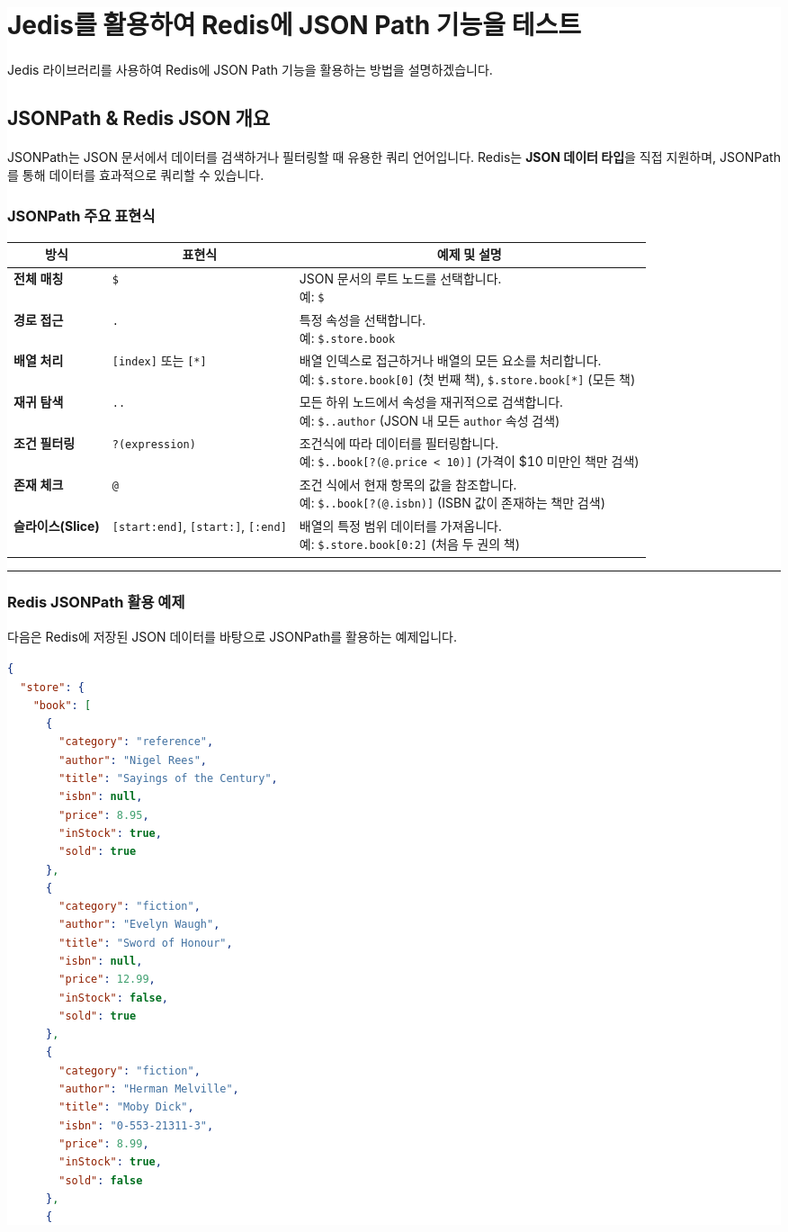 
# Jedis를 활용하여 Redis에 JSON Path 기능을 테스트

Jedis 라이브러리를 사용하여 Redis에 JSON Path 기능을 활용하는 방법을 설명하겠습니다.

## JSONPath & Redis JSON 개요

JSONPath는 JSON 문서에서 데이터를 검색하거나 필터링할 때 유용한 쿼리 언어입니다. Redis는 **JSON 데이터 타입**을 직접 지원하며, JSONPath를 통해 데이터를 효과적으로 쿼리할 수 있습니다.

### JSONPath 주요 표현식

| 방식                 | 표현식                           | 예제 및 설명                                                                 |
|----------------------|----------------------------------|-----------------------------------------------------------------------------|
| **전체 매칭**       | `$`                              | JSON 문서의 루트 노드를 선택합니다.<br>예: `$`                              |
| **경로 접근**       | `.`                              | 특정 속성을 선택합니다.<br>예: `$.store.book`                              |
| **배열 처리**       | `[index]` 또는 `[*]`             | 배열 인덱스로 접근하거나 배열의 모든 요소를 처리합니다.<br>예: `$.store.book[0]` (첫 번째 책), `$.store.book[*]` (모든 책) |
| **재귀 탐색**       | `..`                             | 모든 하위 노드에서 속성을 재귀적으로 검색합니다.<br>예: `$..author` (JSON 내 모든 `author` 속성 검색) |
| **조건 필터링**     | `?(expression)`                  | 조건식에 따라 데이터를 필터링합니다.<br>예: `$..book[?(@.price < 10)]` (가격이 $10 미만인 책만 검색) |
| **존재 체크**       | `@`                              | 조건 식에서 현재 항목의 값을 참조합니다.<br>예: `$..book[?(@.isbn)]` (ISBN 값이 존재하는 책만 검색) |
| **슬라이스(Slice)** | `[start:end]`, `[start:]`, `[:end]` | 배열의 특정 범위 데이터를 가져옵니다.<br>예: `$.store.book[0:2]` (처음 두 권의 책) |

---

### Redis JSONPath 활용 예제
다음은 Redis에 저장된 JSON 데이터를 바탕으로 JSONPath를 활용하는 예제입니다.

```json
{
  "store": {
    "book": [
      {
        "category": "reference",
        "author": "Nigel Rees",
        "title": "Sayings of the Century",
        "isbn": null,
        "price": 8.95,
        "inStock": true,
        "sold": true
      },
      {
        "category": "fiction",
        "author": "Evelyn Waugh",
        "title": "Sword of Honour",
        "isbn": null,
        "price": 12.99,
        "inStock": false,
        "sold": true
      },
      {
        "category": "fiction",
        "author": "Herman Melville",
        "title": "Moby Dick",
        "isbn": "0-553-21311-3",
        "price": 8.99,
        "inStock": true,
        "sold": false
      },
      {
```